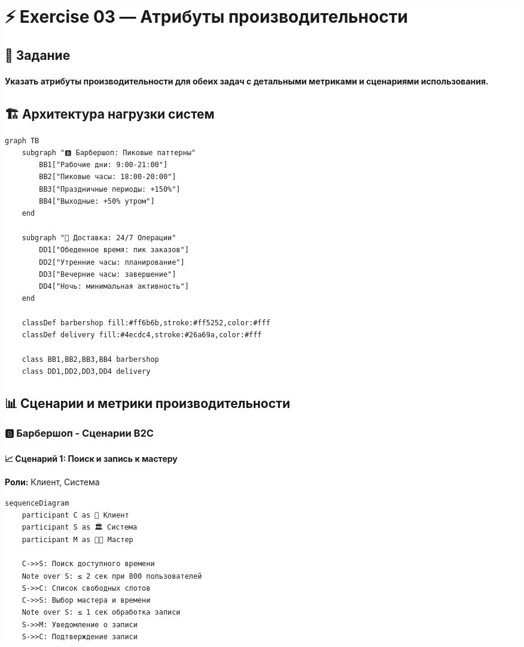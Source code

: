 # ⚡ Exercise 03 — Атрибуты производительности



## 📝 Задание

**Указать атрибуты производительности для обеих задач с детальными метриками и сценариями использования.**

## 🏗️ Архитектура нагрузки систем

```mermaid
graph TB
    subgraph "🅱️ Барбершоп: Пиковые паттерны"
        BB1["Рабочие дни: 9:00-21:00"]
        BB2["Пиковые часы: 18:00-20:00"]
        BB3["Праздничные периоды: +150%"]
        BB4["Выходные: +50% утром"]
    end
    
    subgraph "🚚 Доставка: 24/7 Операции"
        DD1["Обеденное время: пик заказов"]
        DD2["Утренние часы: планирование"]
        DD3["Вечерние часы: завершение"]
        DD4["Ночь: минимальная активность"]
    end
    
    classDef barbershop fill:#ff6b6b,stroke:#ff5252,color:#fff
    classDef delivery fill:#4ecdc4,stroke:#26a69a,color:#fff
    
    class BB1,BB2,BB3,BB4 barbershop
    class DD1,DD2,DD3,DD4 delivery
```

## 📊 Сценарии и метрики производительности

### 🅱️ Барбершоп - Сценарии B2C

#### 📈 Сценарий 1: Поиск и запись к мастеру
**Роли:** Клиент, Система
```mermaid
sequenceDiagram
    participant C as 👤 Клиент
    participant S as 🏛️ Система
    participant M as 👨‍💼 Мастер
    
    C->>S: Поиск доступного времени
    Note over S: ≤ 2 сек при 800 пользователей
    S->>C: Список свободных слотов
    C->>S: Выбор мастера и времени
    Note over S: ≤ 1 сек обработка записи
    S->>M: Уведомление о записи
    S->>C: Подтверждение записи
```
